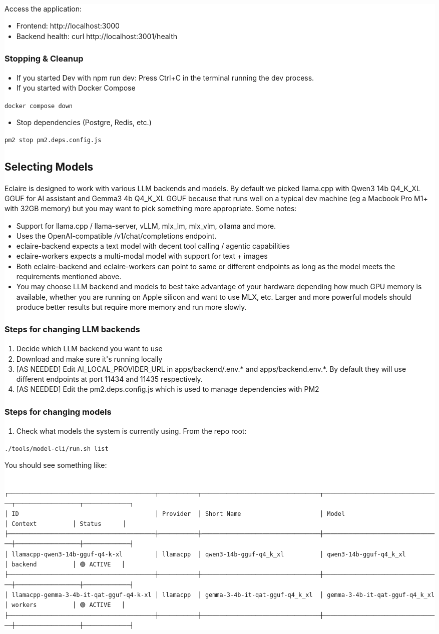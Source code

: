 Access the application:
- Frontend: http://localhost:3000
- Backend health: curl http://localhost:3001/health


### Stopping & Cleanup
- If you started Dev with npm run dev: Press Ctrl+C in the terminal running the dev process.
- If you started with Docker Compose
```
docker compose down
```
- Stop dependencies (Postgre, Redis, etc.)
```
pm2 stop pm2.deps.config.js
```


## Selecting Models
Eclaire is designed to work with various LLM backends and models. By default we picked llama.cpp with Qwen3 14b Q4_K_XL GGUF for AI assistant and Gemma3 4b Q4_K_XL GGUF because that runs well on a typical dev machine (eg a Macbook Pro M1+ with 32GB memory) but you may want to pick something more appropriate. Some notes:

- Support for llama.cpp / llama-server, vLLM, mlx_lm, mlx_vlm, ollama and more.
- Uses the OpenAI-compatible /v1/chat/completions endpoint.
- eclaire-backend expects a text model with decent tool calling / agentic capabilities
- eclaire-workers expects a multi-modal model with support for text + images
- Both eclaire-backend and eclaire-workers can point to same or different endpoints as long as the model meets the requirements mentioned above. 
- You may choose LLM backend and models to best take advantage of your hardware depending how much GPU memory is available, whether you are running on Apple silicon and want to use MLX, etc. Larger and more powerful models should produce better results but require more memory and run more slowly.

### Steps for changing LLM backends
1. Decide which LLM backend you want to use
2. Download and make sure it's running locally
3. [AS NEEDED] Edit AI_LOCAL_PROVIDER_URL in apps/backend/.env.* and apps/backend.env.*. By default they will use different endpoints at port 11434 and 11435 respectively. 
4. [AS NEEDED] Edit the pm2.deps.config.js which is used to manage dependencies with PM2

### Steps for changing models
1. Check what models the system is currently using. From the repo root:
```
./tools/model-cli/run.sh list
```
You should see something like:
```

┌─────────────────────────────────────────┬───────────┬─────────────────────────────────┬─────────────────────────────────┬──────────────────┬─────────────┐
│ ID                                      │ Provider  │ Short Name                      │ Model                           │ Context          │ Status      │
├─────────────────────────────────────────┼───────────┼─────────────────────────────────┼─────────────────────────────────┼──────────────────┼─────────────┤
│ llamacpp-qwen3-14b-gguf-q4-k-xl         │ llamacpp  │ qwen3-14b-gguf-q4_k_xl          │ qwen3-14b-gguf-q4_k_xl          │ backend          │ 🟢 ACTIVE   │
├─────────────────────────────────────────┼───────────┼─────────────────────────────────┼─────────────────────────────────┼──────────────────┼─────────────┤
│ llamacpp-gemma-3-4b-it-qat-gguf-q4-k-xl │ llamacpp  │ gemma-3-4b-it-qat-gguf-q4_k_xl  │ gemma-3-4b-it-qat-gguf-q4_k_xl  │ workers          │ 🟢 ACTIVE   │
├─────────────────────────────────────────┼───────────┼─────────────────────────────────┼─────────────────────────────────┼──────────────────┼─────────────┤
```
